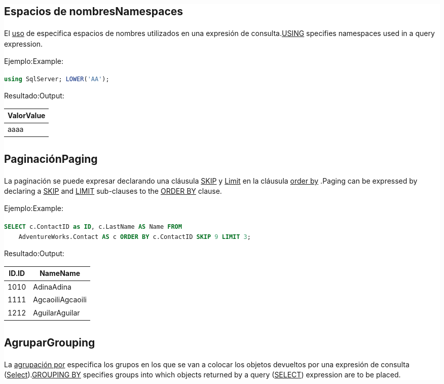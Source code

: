 ## <a name="namespaces"></a><span data-ttu-id="690bf-241">Espacios de nombres</span><span class="sxs-lookup"><span data-stu-id="690bf-241">Namespaces</span></span>  
 <span data-ttu-id="690bf-242">El [uso](using-entity-sql.md) de especifica espacios de nombres utilizados en una expresión de consulta.</span><span class="sxs-lookup"><span data-stu-id="690bf-242">[USING](using-entity-sql.md) specifies namespaces used in a query expression.</span></span>  
  
 <span data-ttu-id="690bf-243">Ejemplo:</span><span class="sxs-lookup"><span data-stu-id="690bf-243">Example:</span></span>  
  
```sql  
using SqlServer; LOWER('AA');  
```  
  
 <span data-ttu-id="690bf-244">Resultado:</span><span class="sxs-lookup"><span data-stu-id="690bf-244">Output:</span></span>  
  
|<span data-ttu-id="690bf-245">Valor</span><span class="sxs-lookup"><span data-stu-id="690bf-245">Value</span></span>|  
|-----------|  
|<span data-ttu-id="690bf-246">aa</span><span class="sxs-lookup"><span data-stu-id="690bf-246">aa</span></span>|  
  
## <a name="paging"></a><span data-ttu-id="690bf-247">Paginación</span><span class="sxs-lookup"><span data-stu-id="690bf-247">Paging</span></span>  
 <span data-ttu-id="690bf-248">La paginación se puede expresar declarando una cláusula [SKIP](skip-entity-sql.md) y [Limit](limit-entity-sql.md) en la cláusula [order by](order-by-entity-sql.md) .</span><span class="sxs-lookup"><span data-stu-id="690bf-248">Paging can be expressed by declaring a [SKIP](skip-entity-sql.md) and [LIMIT](limit-entity-sql.md) sub-clauses to the [ORDER BY](order-by-entity-sql.md) clause.</span></span>  
  
 <span data-ttu-id="690bf-249">Ejemplo:</span><span class="sxs-lookup"><span data-stu-id="690bf-249">Example:</span></span>  
  
```sql  
SELECT c.ContactID as ID, c.LastName AS Name FROM
    AdventureWorks.Contact AS c ORDER BY c.ContactID SKIP 9 LIMIT 3;  
```  
  
 <span data-ttu-id="690bf-250">Resultado:</span><span class="sxs-lookup"><span data-stu-id="690bf-250">Output:</span></span>  
  
|<span data-ttu-id="690bf-251">ID.</span><span class="sxs-lookup"><span data-stu-id="690bf-251">ID</span></span>|<span data-ttu-id="690bf-252">Name</span><span class="sxs-lookup"><span data-stu-id="690bf-252">Name</span></span>|  
|--------|----------|  
|<span data-ttu-id="690bf-253">10</span><span class="sxs-lookup"><span data-stu-id="690bf-253">10</span></span>|<span data-ttu-id="690bf-254">Adina</span><span class="sxs-lookup"><span data-stu-id="690bf-254">Adina</span></span>|  
|<span data-ttu-id="690bf-255">11</span><span class="sxs-lookup"><span data-stu-id="690bf-255">11</span></span>|<span data-ttu-id="690bf-256">Agcaoili</span><span class="sxs-lookup"><span data-stu-id="690bf-256">Agcaoili</span></span>|  
|<span data-ttu-id="690bf-257">12</span><span class="sxs-lookup"><span data-stu-id="690bf-257">12</span></span>|<span data-ttu-id="690bf-258">Aguilar</span><span class="sxs-lookup"><span data-stu-id="690bf-258">Aguilar</span></span>|  
  
## <a name="grouping"></a><span data-ttu-id="690bf-259">Agrupar</span><span class="sxs-lookup"><span data-stu-id="690bf-259">Grouping</span></span>  
 <span data-ttu-id="690bf-260">La [agrupación por](group-by-entity-sql.md) especifica los grupos en los que se van a colocar los objetos devueltos por una expresión de consulta ([Select](select-entity-sql.md)).</span><span class="sxs-lookup"><span data-stu-id="690bf-260">[GROUPING BY](group-by-entity-sql.md) specifies groups into which objects returned by a query ([SELECT](select-entity-sql.md)) expression are to be placed.</span></span>  
  